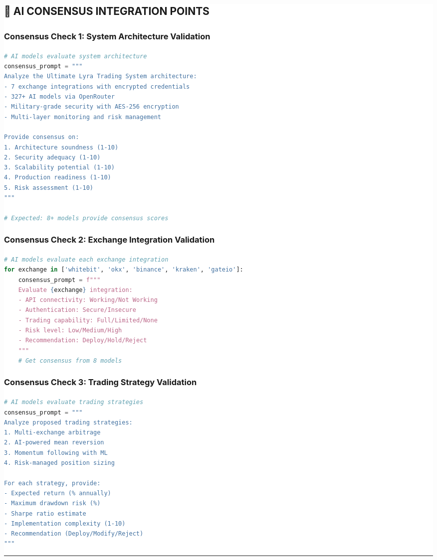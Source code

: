 
## 🤖 **AI CONSENSUS INTEGRATION POINTS**

### **Consensus Check 1: System Architecture Validation**
```python
# AI models evaluate system architecture
consensus_prompt = """
Analyze the Ultimate Lyra Trading System architecture:
- 7 exchange integrations with encrypted credentials
- 327+ AI models via OpenRouter
- Military-grade security with AES-256 encryption
- Multi-layer monitoring and risk management

Provide consensus on:
1. Architecture soundness (1-10)
2. Security adequacy (1-10)
3. Scalability potential (1-10)
4. Production readiness (1-10)
5. Risk assessment (1-10)
"""

# Expected: 8+ models provide consensus scores
```

### **Consensus Check 2: Exchange Integration Validation**
```python
# AI models evaluate each exchange integration
for exchange in ['whitebit', 'okx', 'binance', 'kraken', 'gateio']:
    consensus_prompt = f"""
    Evaluate {exchange} integration:
    - API connectivity: Working/Not Working
    - Authentication: Secure/Insecure
    - Trading capability: Full/Limited/None
    - Risk level: Low/Medium/High
    - Recommendation: Deploy/Hold/Reject
    """
    # Get consensus from 8 models
```

### **Consensus Check 3: Trading Strategy Validation**
```python
# AI models evaluate trading strategies
consensus_prompt = """
Analyze proposed trading strategies:
1. Multi-exchange arbitrage
2. AI-powered mean reversion
3. Momentum following with ML
4. Risk-managed position sizing

For each strategy, provide:
- Expected return (% annually)
- Maximum drawdown risk (%)
- Sharpe ratio estimate
- Implementation complexity (1-10)
- Recommendation (Deploy/Modify/Reject)
"""
```

---